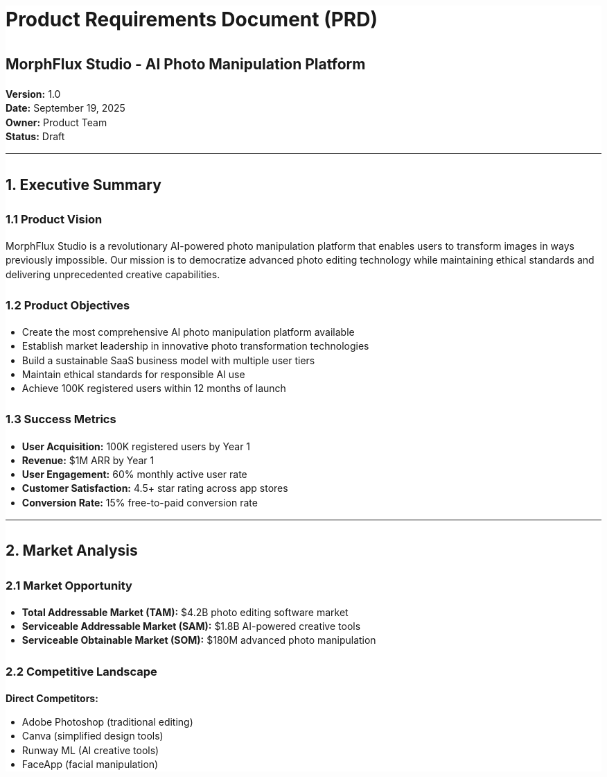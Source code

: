 # Product Requirements Document (PRD)
## MorphFlux Studio - AI Photo Manipulation Platform

**Version:** 1.0  
**Date:** September 19, 2025  
**Owner:** Product Team  
**Status:** Draft  

---

## 1. Executive Summary

### 1.1 Product Vision
MorphFlux Studio is a revolutionary AI-powered photo manipulation platform that enables users to transform images in ways previously impossible. Our mission is to democratize advanced photo editing technology while maintaining ethical standards and delivering unprecedented creative capabilities.

### 1.2 Product Objectives
- Create the most comprehensive AI photo manipulation platform available
- Establish market leadership in innovative photo transformation technologies
- Build a sustainable SaaS business model with multiple user tiers
- Maintain ethical standards for responsible AI use
- Achieve 100K registered users within 12 months of launch

### 1.3 Success Metrics
- **User Acquisition:** 100K registered users by Year 1
- **Revenue:** $1M ARR by Year 1
- **User Engagement:** 60% monthly active user rate
- **Customer Satisfaction:** 4.5+ star rating across app stores
- **Conversion Rate:** 15% free-to-paid conversion rate

---

## 2. Market Analysis

### 2.1 Market Opportunity
- **Total Addressable Market (TAM):** $4.2B photo editing software market
- **Serviceable Addressable Market (SAM):** $1.8B AI-powered creative tools
- **Serviceable Obtainable Market (SOM):** $180M advanced photo manipulation

### 2.2 Competitive Landscape
**Direct Competitors:**
- Adobe Photoshop (traditional editing)
- Canva (simplified design tools)
- Runway ML (AI creative tools)
- FaceApp (facial manipulation)

